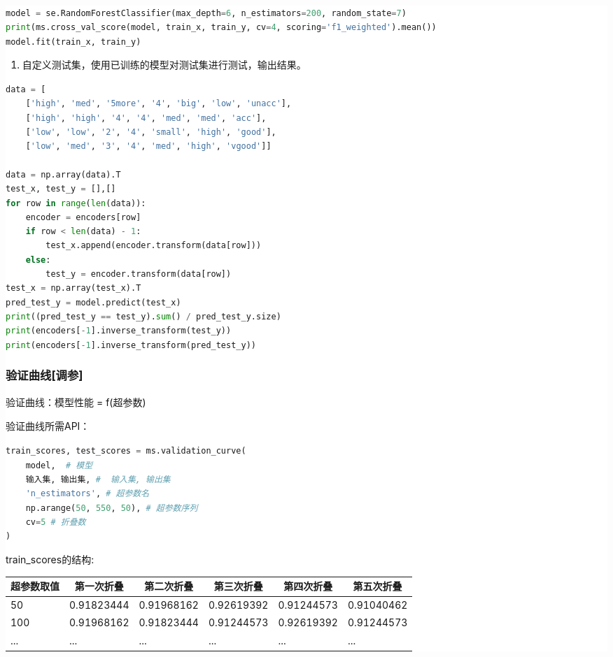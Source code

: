 ```python
model = se.RandomForestClassifier(max_depth=6, n_estimators=200, random_state=7)
print(ms.cross_val_score(model, train_x, train_y, cv=4, scoring='f1_weighted').mean())
model.fit(train_x, train_y)
```

1. 自定义测试集，使用已训练的模型对测试集进行测试，输出结果。

```python
data = [
    ['high', 'med', '5more', '4', 'big', 'low', 'unacc'],
    ['high', 'high', '4', '4', 'med', 'med', 'acc'],
    ['low', 'low', '2', '4', 'small', 'high', 'good'],
    ['low', 'med', '3', '4', 'med', 'high', 'vgood']]

data = np.array(data).T
test_x, test_y = [],[]
for row in range(len(data)):
    encoder = encoders[row]
    if row < len(data) - 1:
        test_x.append(encoder.transform(data[row]))
    else:
        test_y = encoder.transform(data[row])
test_x = np.array(test_x).T
pred_test_y = model.predict(test_x)
print((pred_test_y == test_y).sum() / pred_test_y.size)
print(encoders[-1].inverse_transform(test_y))
print(encoders[-1].inverse_transform(pred_test_y))
```

### 验证曲线[调参]

验证曲线：模型性能 = f(超参数)

验证曲线所需API：

```python
train_scores, test_scores = ms.validation_curve(
    model,	# 模型 
    输入集, 输出集, #  输入集, 输出集
    'n_estimators', # 超参数名
    np.arange(50, 550, 50),	# 超参数序列
    cv=5 # 折叠数
)
```

train_scores的结构:

| 超参数取值 | 第一次折叠 | 第二次折叠 | 第三次折叠 | 第四次折叠 | 第五次折叠 |
| ---------- | ---------- | ---------- | ---------- | ---------- | ---------- |
| 50         | 0.91823444 | 0.91968162 | 0.92619392 | 0.91244573 | 0.91040462 |
| 100        | 0.91968162 | 0.91823444 | 0.91244573 | 0.92619392 | 0.91244573 |
| ...        | ...        | ...        | ...        | ...        | ...        |
